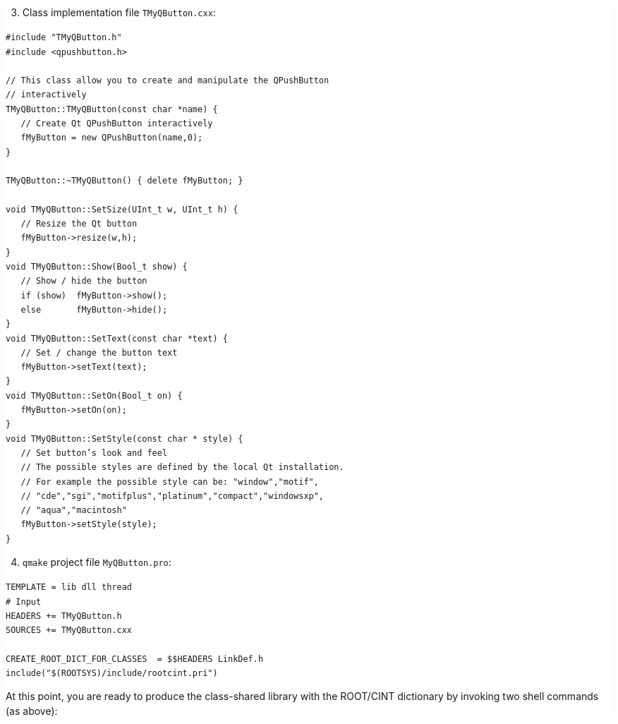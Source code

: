 3. Class implementation file `TMyQButton.cxx`:

``` {.cpp}
#include "TMyQButton.h"
#include <qpushbutton.h>

// This class allow you to create and manipulate the QPushButton
// interactively
TMyQButton::TMyQButton(const char *name) {
   // Create Qt QPushButton interactively
   fMyButton = new QPushButton(name,0);
}

TMyQButton::~TMyQButton() { delete fMyButton; }

void TMyQButton::SetSize(UInt_t w, UInt_t h) {
   // Resize the Qt button
   fMyButton->resize(w,h);
}
void TMyQButton::Show(Bool_t show) {
   // Show / hide the button
   if (show)  fMyButton->show();
   else       fMyButton->hide();
}
void TMyQButton::SetText(const char *text) {
   // Set / change the button text
   fMyButton->setText(text);
}
void TMyQButton::SetOn(Bool_t on) {
   fMyButton->setOn(on);
}
void TMyQButton::SetStyle(const char * style) { 
   // Set button’s look and feel
   // The possible styles are defined by the local Qt installation.
   // For example the possible style can be: "window","motif",
   // "cde","sgi","motifplus","platinum","compact","windowsxp",
   // "aqua","macintosh"
   fMyButton->setStyle(style);
}
```

4. `qmake` project file `MyQButton.pro`:

``` {.cpp}
TEMPLATE = lib dll thread
# Input
HEADERS += TMyQButton.h
SOURCES += TMyQButton.cxx

CREATE_ROOT_DICT_FOR_CLASSES  = $$HEADERS LinkDef.h
include("$(ROOTSYS)/include/rootcint.pri")
```

At this point, you are ready to produce the class-shared library with
the ROOT/CINT dictionary by invoking two shell commands (as above):
